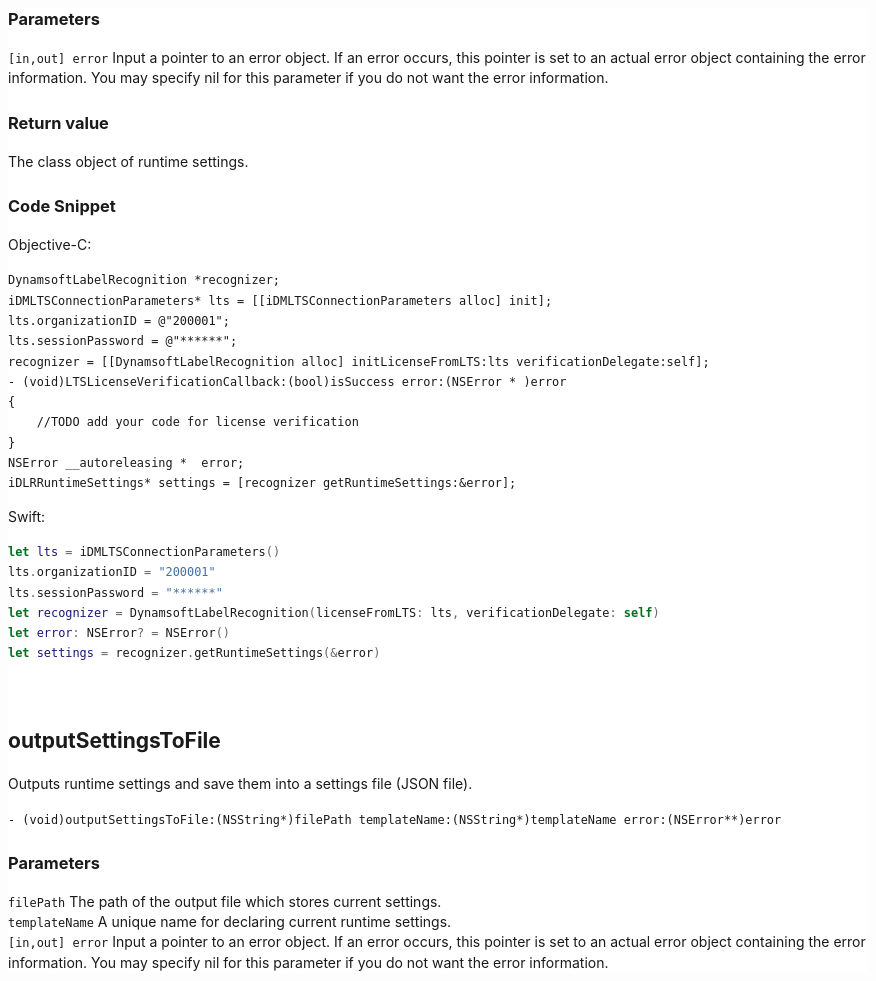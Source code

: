 ### Parameters  
`[in,out] error` Input a pointer to an error object. If an error occurs, this pointer is set to an actual error object containing the error information. You may specify nil for this parameter if you do not want the error information.
   
### Return value

The class object of runtime settings.

### Code Snippet
Objective-C:
```objc
DynamsoftLabelRecognition *recognizer;
iDMLTSConnectionParameters* lts = [[iDMLTSConnectionParameters alloc] init];
lts.organizationID = @"200001";
lts.sessionPassword = @"******";
recognizer = [[DynamsoftLabelRecognition alloc] initLicenseFromLTS:lts verificationDelegate:self];
- (void)LTSLicenseVerificationCallback:(bool)isSuccess error:(NSError * )error
{
    //TODO add your code for license verification
}
NSError __autoreleasing *  error;
iDLRRuntimeSettings* settings = [recognizer getRuntimeSettings:&error];
```
Swift:
```Swift
let lts = iDMLTSConnectionParameters()
lts.organizationID = "200001"
lts.sessionPassword = "******"
let recognizer = DynamsoftLabelRecognition(licenseFromLTS: lts, verificationDelegate: self)
let error: NSError? = NSError()
let settings = recognizer.getRuntimeSettings(&error)
```

&nbsp;

## outputSettingsToFile
Outputs runtime settings and save them into a settings file (JSON file).  

```objc
- (void)outputSettingsToFile:(NSString*)filePath templateName:(NSString*)templateName error:(NSError**)error
```   
   
### Parameters
`filePath` The path of the output file which stores current settings.  
`templateName` A unique name for declaring current runtime settings.  
`[in,out] error` Input a pointer to an error object. If an error occurs, this pointer is set to an actual error object containing the error information. You may specify nil for this parameter if you do not want the error information.

